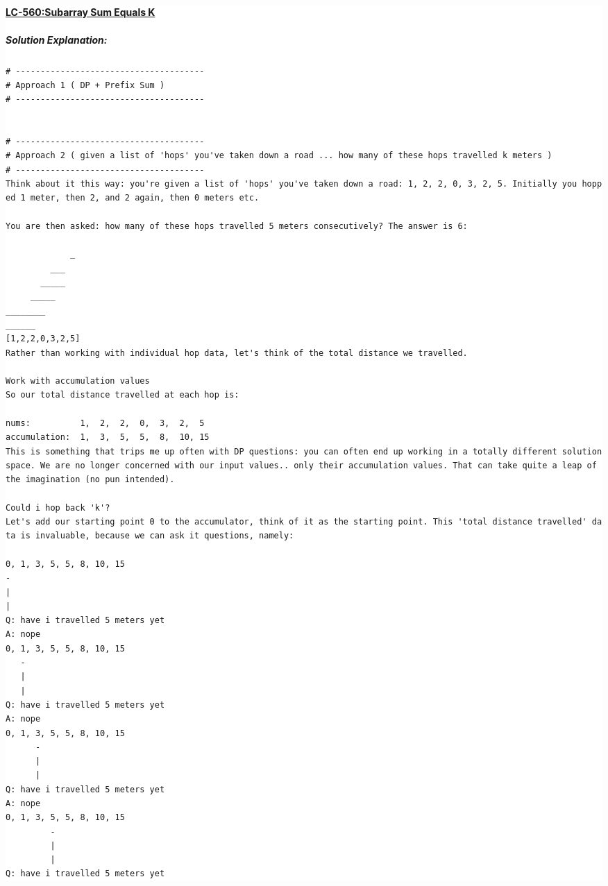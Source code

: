 ####  [LC-560:Subarray Sum Equals K](https://leetcode.com/problems/subarray-sum-equals-k/)
##### Solution Explanation:
```
# --------------------------------------
# Approach 1 ( DP + Prefix Sum )
# --------------------------------------


# --------------------------------------
# Approach 2 ( given a list of 'hops' you've taken down a road ... how many of these hops travelled k meters )
# --------------------------------------
Think about it this way: you're given a list of 'hops' you've taken down a road: 1, 2, 2, 0, 3, 2, 5. Initially you hopped 1 meter, then 2, and 2 again, then 0 meters etc.

You are then asked: how many of these hops travelled 5 meters consecutively? The answer is 6:

             _
         ___
       _____
     _____     
________
______
[1,2,2,0,3,2,5]
Rather than working with individual hop data, let's think of the total distance we travelled.

Work with accumulation values
So our total distance travelled at each hop is:

nums:          1,  2,  2,  0,  3,  2,  5
accumulation:  1,  3,  5,  5,  8,  10, 15
This is something that trips me up often with DP questions: you can often end up working in a totally different solution space. We are no longer concerned with our input values.. only their accumulation values. That can take quite a leap of the imagination (no pun intended).

Could i hop back 'k'?
Let's add our starting point 0 to the accumulator, think of it as the starting point. This 'total distance travelled' data is invaluable, because we can ask it questions, namely:

0, 1, 3, 5, 5, 8, 10, 15
-
|
|
Q: have i travelled 5 meters yet
A: nope
0, 1, 3, 5, 5, 8, 10, 15
   -
   |
   |
Q: have i travelled 5 meters yet
A: nope
0, 1, 3, 5, 5, 8, 10, 15
      -
      |
      |
Q: have i travelled 5 meters yet
A: nope
0, 1, 3, 5, 5, 8, 10, 15
         -
         |
         |
Q: have i travelled 5 meters yet
```